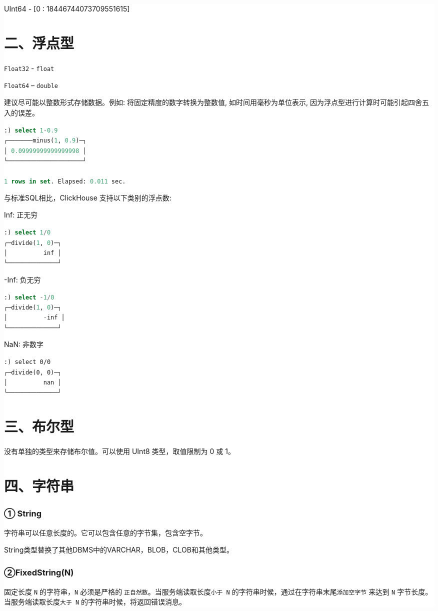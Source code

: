 UInt64 - [0 : 18446744073709551615]

# 二、浮点型
`Float32` - `float`

`Float64` – `double`

建议尽可能以整数形式存储数据。例如: 将固定精度的数字转换为整数值, 如时间用毫秒为单位表示, 因为浮点型进行计算时可能引起四舍五入的误差。
```sql
:) select 1-0.9
┌───────minus(1, 0.9)─┐
│ 0.09999999999999998 │
└─────────────────────┘

1 rows in set. Elapsed: 0.011 sec. 
```
与标准SQL相比，ClickHouse 支持以下类别的浮点数:

Inf: 正无穷
```sql
:) select 1/0
┌─divide(1, 0)─┐
│          inf │
└──────────────┘
```
-Inf: 负无穷
```sql
:) select -1/0
┌─divide(1, 0)─┐
│          -inf │
└──────────────┘
```
NaN: 非数字
```mysql
:) select 0/0
┌─divide(0, 0)─┐
│          nan │
└──────────────┘
```

# 三、布尔型
没有单独的类型来存储布尔值。可以使用 UInt8 类型，取值限制为 0 或 1。

# 四、字符串
### ① String
字符串可以任意长度的。它可以包含任意的字节集，包含空字节。

String类型替换了其他DBMS中的VARCHAR，BLOB，CLOB和其他类型。

### ②FixedString(N)
固定长度 `N` 的字符串，`N` 必须是严格的 `正自然数`。当服务端读取长度`小于 N` 的字符串时候，通过在字符串末尾`添加空字节` 来达到 `N` 字节长度。 当服务端读取长度`大于 N` 的字符串时候，将返回错误消息。
